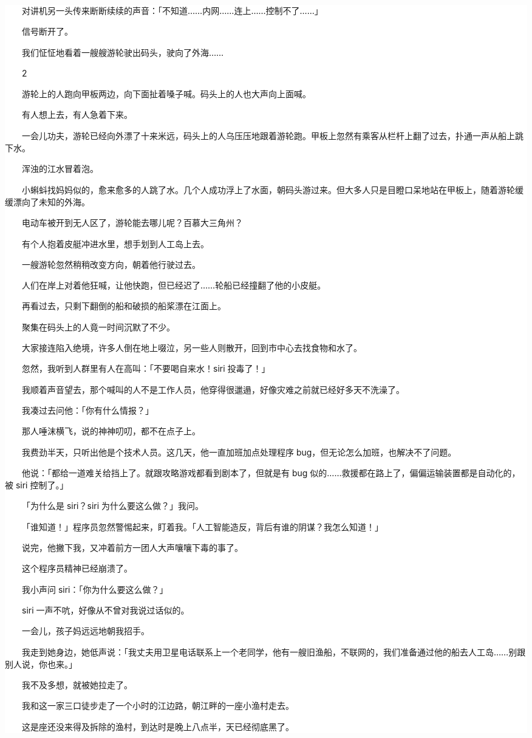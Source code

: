 &emsp;&emsp;对讲机另一头传来断断续续的声音：「不知道……内网……连上……控制不了……」  
  
&emsp;&emsp;信号断开了。  
  
&emsp;&emsp;我们怔怔地看着一艘艘游轮驶出码头，驶向了外海……  
  
&emsp;&emsp;2  
  
&emsp;&emsp;游轮上的人跑向甲板两边，向下面扯着嗓子喊。码头上的人也大声向上面喊。  
  
&emsp;&emsp;有人想上去，有人急着下来。  
  
&emsp;&emsp;一会儿功夫，游轮已经向外漂了十来米远，码头上的人乌压压地跟着游轮跑。甲板上忽然有乘客从栏杆上翻了过去，扑通一声从船上跳下水。  
  
&emsp;&emsp;浑浊的江水冒着泡。  
  
&emsp;&emsp;小蝌蚪找妈妈似的，愈来愈多的人跳了水。几个人成功浮上了水面，朝码头游过来。但大多人只是目瞪口呆地站在甲板上，随着游轮缓缓漂向了未知的外海。  
  
&emsp;&emsp;电动车被开到无人区了，游轮能去哪儿呢？百慕大三角州？  
  
&emsp;&emsp;有个人抱着皮艇冲进水里，想手划到人工岛上去。  
  
&emsp;&emsp;一艘游轮忽然稍稍改变方向，朝着他行驶过去。  
  
&emsp;&emsp;人们在岸上对着他狂喊，让他快跑，但已经迟了……轮船已经撞翻了他的小皮艇。  
  
&emsp;&emsp;再看过去，只剩下翻倒的船和破损的船桨漂在江面上。  
  
&emsp;&emsp;聚集在码头上的人竟一时间沉默了不少。  
  
&emsp;&emsp;大家接连陷入绝境，许多人倒在地上啜泣，另一些人则散开，回到市中心去找食物和水了。  
  
&emsp;&emsp;忽然，我听到人群里有人在高叫：「不要喝自来水！siri 投毒了！」  
  
&emsp;&emsp;我顺着声音望去，那个喊叫的人不是工作人员，他穿得很邋遢，好像灾难之前就已经好多天不洗澡了。  
  
&emsp;&emsp;我凑过去问他：「你有什么情报？」  
  
&emsp;&emsp;那人唾沫横飞，说的神神叨叨，都不在点子上。  
  
&emsp;&emsp;我费劲半天，只听出他是个技术人员。这几天，他一直加班加点处理程序 bug，但无论怎么加班，也解决不了问题。  
  
&emsp;&emsp;他说：「都给一道难关给挡上了。就跟攻略游戏都看到剧本了，但就是有 bug 似的……救援都在路上了，偏偏运输装置都是自动化的，被 siri 控制了。」  
  
&emsp;&emsp;「为什么是 siri？siri 为什么要这么做？」我问。  
  
&emsp;&emsp;「谁知道！」程序员忽然警惕起来，盯着我。「人工智能造反，背后有谁的阴谋？我怎么知道！」  
  
&emsp;&emsp;说完，他撇下我，又冲着前方一团人大声嚷嚷下毒的事了。  
  
&emsp;&emsp;这个程序员精神已经崩溃了。  
  
&emsp;&emsp;我小声问 siri：「你为什么要这么做？」  
  
&emsp;&emsp;siri 一声不吭，好像从不曾对我说过话似的。  
  
&emsp;&emsp;一会儿，孩子妈远远地朝我招手。  
  
&emsp;&emsp;我走到她身边，她低声说：「我丈夫用卫星电话联系上一个老同学，他有一艘旧渔船，不联网的，我们准备通过他的船去人工岛……别跟别人说，你也来。」  
  
&emsp;&emsp;我不及多想，就被她拉走了。  
  
&emsp;&emsp;我和这一家三口徒步走了一个小时的江边路，朝江畔的一座小渔村走去。  
  
&emsp;&emsp;这是座还没来得及拆除的渔村，到达时是晚上八点半，天已经彻底黑了。  
  